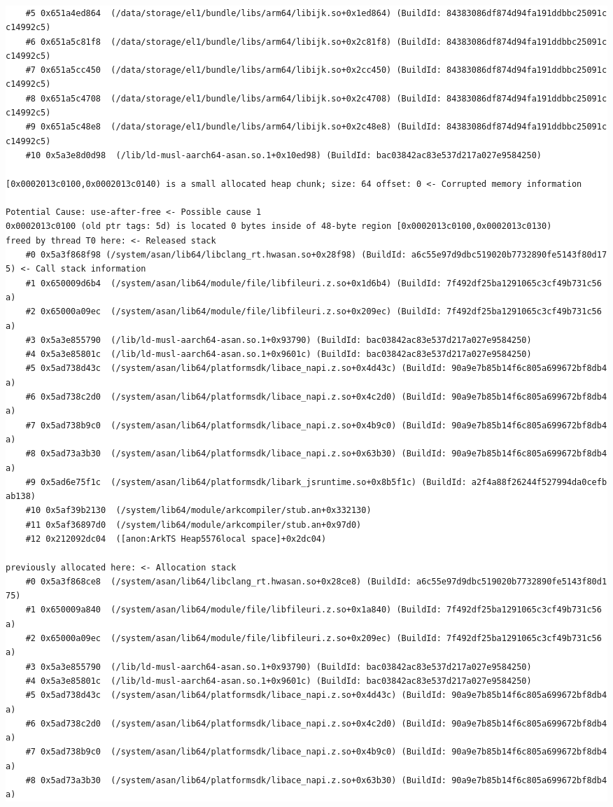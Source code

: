 ```
    #5 0x651a4ed864  (/data/storage/el1/bundle/libs/arm64/libijk.so+0x1ed864) (BuildId: 84383086df874d94fa191ddbbc25091cc14992c5)
    #6 0x651a5c81f8  (/data/storage/el1/bundle/libs/arm64/libijk.so+0x2c81f8) (BuildId: 84383086df874d94fa191ddbbc25091cc14992c5)
    #7 0x651a5cc450  (/data/storage/el1/bundle/libs/arm64/libijk.so+0x2cc450) (BuildId: 84383086df874d94fa191ddbbc25091cc14992c5)
    #8 0x651a5c4708  (/data/storage/el1/bundle/libs/arm64/libijk.so+0x2c4708) (BuildId: 84383086df874d94fa191ddbbc25091cc14992c5)
    #9 0x651a5c48e8  (/data/storage/el1/bundle/libs/arm64/libijk.so+0x2c48e8) (BuildId: 84383086df874d94fa191ddbbc25091cc14992c5)
    #10 0x5a3e8d0d98  (/lib/ld-musl-aarch64-asan.so.1+0x10ed98) (BuildId: bac03842ac83e537d217a027e9584250)

[0x0002013c0100,0x0002013c0140) is a small allocated heap chunk; size: 64 offset: 0 <- Corrupted memory information

Potential Cause: use-after-free <- Possible cause 1
0x0002013c0100 (old ptr tags: 5d) is located 0 bytes inside of 48-byte region [0x0002013c0100,0x0002013c0130)
freed by thread T0 here: <- Released stack
    #0 0x5a3f868f98 (/system/asan/lib64/libclang_rt.hwasan.so+0x28f98) (BuildId: a6c55e97d9dbc519020b7732890fe5143f80d175) <- Call stack information
    #1 0x650009d6b4  (/system/asan/lib64/module/file/libfileuri.z.so+0x1d6b4) (BuildId: 7f492df25ba1291065c3cf49b731c56a)
    #2 0x65000a09ec  (/system/asan/lib64/module/file/libfileuri.z.so+0x209ec) (BuildId: 7f492df25ba1291065c3cf49b731c56a)
    #3 0x5a3e855790  (/lib/ld-musl-aarch64-asan.so.1+0x93790) (BuildId: bac03842ac83e537d217a027e9584250)
    #4 0x5a3e85801c  (/lib/ld-musl-aarch64-asan.so.1+0x9601c) (BuildId: bac03842ac83e537d217a027e9584250)
    #5 0x5ad738d43c  (/system/asan/lib64/platformsdk/libace_napi.z.so+0x4d43c) (BuildId: 90a9e7b85b14f6c805a699672bf8db4a)
    #6 0x5ad738c2d0  (/system/asan/lib64/platformsdk/libace_napi.z.so+0x4c2d0) (BuildId: 90a9e7b85b14f6c805a699672bf8db4a)
    #7 0x5ad738b9c0  (/system/asan/lib64/platformsdk/libace_napi.z.so+0x4b9c0) (BuildId: 90a9e7b85b14f6c805a699672bf8db4a)
    #8 0x5ad73a3b30  (/system/asan/lib64/platformsdk/libace_napi.z.so+0x63b30) (BuildId: 90a9e7b85b14f6c805a699672bf8db4a)
    #9 0x5ad6e75f1c  (/system/asan/lib64/platformsdk/libark_jsruntime.so+0x8b5f1c) (BuildId: a2f4a88f26244f527994da0cefbab138)
    #10 0x5af39b2130  (/system/lib64/module/arkcompiler/stub.an+0x332130)
    #11 0x5af36897d0  (/system/lib64/module/arkcompiler/stub.an+0x97d0)
    #12 0x212092dc04  ([anon:ArkTS Heap5576local space]+0x2dc04)

previously allocated here: <- Allocation stack
    #0 0x5a3f868ce8  (/system/asan/lib64/libclang_rt.hwasan.so+0x28ce8) (BuildId: a6c55e97d9dbc519020b7732890fe5143f80d175)
    #1 0x650009a840  (/system/asan/lib64/module/file/libfileuri.z.so+0x1a840) (BuildId: 7f492df25ba1291065c3cf49b731c56a)
    #2 0x65000a09ec  (/system/asan/lib64/module/file/libfileuri.z.so+0x209ec) (BuildId: 7f492df25ba1291065c3cf49b731c56a)
    #3 0x5a3e855790  (/lib/ld-musl-aarch64-asan.so.1+0x93790) (BuildId: bac03842ac83e537d217a027e9584250)
    #4 0x5a3e85801c  (/lib/ld-musl-aarch64-asan.so.1+0x9601c) (BuildId: bac03842ac83e537d217a027e9584250)
    #5 0x5ad738d43c  (/system/asan/lib64/platformsdk/libace_napi.z.so+0x4d43c) (BuildId: 90a9e7b85b14f6c805a699672bf8db4a)
    #6 0x5ad738c2d0  (/system/asan/lib64/platformsdk/libace_napi.z.so+0x4c2d0) (BuildId: 90a9e7b85b14f6c805a699672bf8db4a)
    #7 0x5ad738b9c0  (/system/asan/lib64/platformsdk/libace_napi.z.so+0x4b9c0) (BuildId: 90a9e7b85b14f6c805a699672bf8db4a)
    #8 0x5ad73a3b30  (/system/asan/lib64/platformsdk/libace_napi.z.so+0x63b30) (BuildId: 90a9e7b85b14f6c805a699672bf8db4a)
```